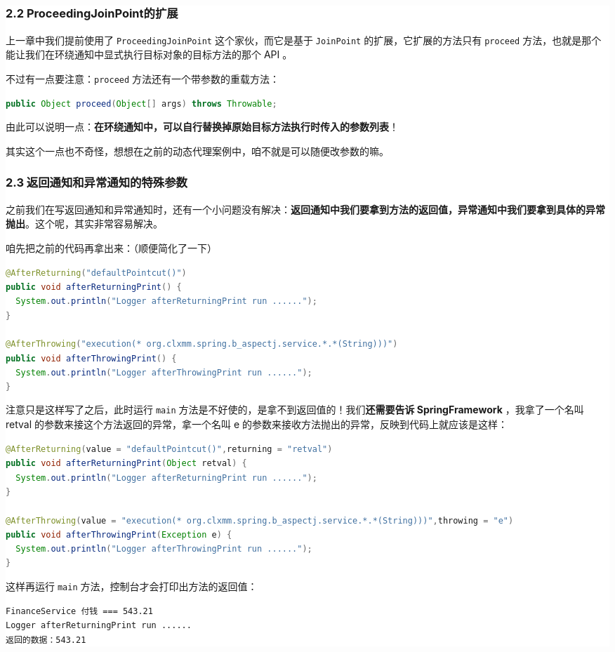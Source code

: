 ### 2.2 ProceedingJoinPoint的扩展

上一章中我们提前使用了 `ProceedingJoinPoint` 这个家伙，而它是基于 `JoinPoint` 的扩展，它扩展的方法只有 `proceed` 方法，也就是那个能让我们在环绕通知中显式执行目标对象的目标方法的那个 API 。

不过有一点要注意：`proceed` 方法还有一个带参数的重载方法：

```java
public Object proceed(Object[] args) throws Throwable;

```

由此可以说明一点：**在环绕通知中，可以自行替换掉原始目标方法执行时传入的参数列表**！

其实这个一点也不奇怪，想想在之前的动态代理案例中，咱不就是可以随便改参数的嘛。

### 2.3 返回通知和异常通知的特殊参数

之前我们在写返回通知和异常通知时，还有一个小问题没有解决：**返回通知中我们要拿到方法的返回值，异常通知中我们要拿到具体的异常抛出**。这个呢，其实非常容易解决。

咱先把之前的代码再拿出来：（顺便简化了一下）

```java
@AfterReturning("defaultPointcut()")
public void afterReturningPrint() {
  System.out.println("Logger afterReturningPrint run ......");
}

@AfterThrowing("execution(* org.clxmm.spring.b_aspectj.service.*.*(String)))")
public void afterThrowingPrint() {
  System.out.println("Logger afterThrowingPrint run ......");
}
```

注意只是这样写了之后，此时运行 `main` 方法是不好使的，是拿不到返回值的！我们**还需要告诉 SpringFramework** ，我拿了一个名叫 retval 的参数来接这个方法返回的异常，拿一个名叫 e 的参数来接收方法抛出的异常，反映到代码上就应该是这样：

```java
@AfterReturning(value = "defaultPointcut()",returning = "retval")
public void afterReturningPrint(Object retval) {
  System.out.println("Logger afterReturningPrint run ......");
}

@AfterThrowing(value = "execution(* org.clxmm.spring.b_aspectj.service.*.*(String)))",throwing = "e")
public void afterThrowingPrint(Exception e) {
  System.out.println("Logger afterThrowingPrint run ......");
}
```

这样再运行 `main` 方法，控制台才会打印出方法的返回值：

```
FinanceService 付钱 === 543.21
Logger afterReturningPrint run ......
返回的数据：543.21
```
